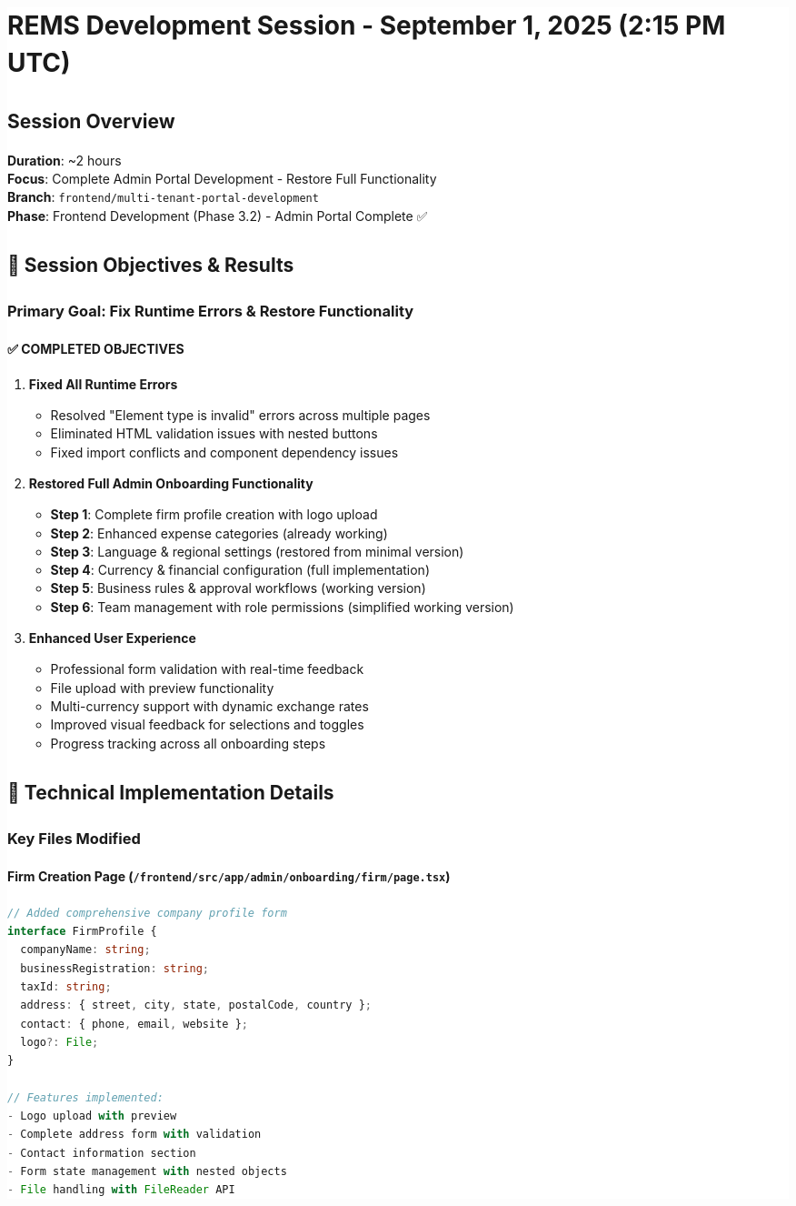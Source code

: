 # REMS Development Session - September 1, 2025 (2:15 PM UTC)

## Session Overview

**Duration**: ~2 hours  
**Focus**: Complete Admin Portal Development - Restore Full Functionality  
**Branch**: `frontend/multi-tenant-portal-development`  
**Phase**: Frontend Development (Phase 3.2) - Admin Portal Complete ✅

## 🎯 Session Objectives & Results

### **Primary Goal: Fix Runtime Errors & Restore Functionality**

#### ✅ **COMPLETED OBJECTIVES**

1. **Fixed All Runtime Errors**
   - Resolved "Element type is invalid" errors across multiple pages
   - Eliminated HTML validation issues with nested buttons
   - Fixed import conflicts and component dependency issues

2. **Restored Full Admin Onboarding Functionality**
   - **Step 1**: Complete firm profile creation with logo upload
   - **Step 2**: Enhanced expense categories (already working)
   - **Step 3**: Language & regional settings (restored from minimal version)
   - **Step 4**: Currency & financial configuration (full implementation)
   - **Step 5**: Business rules & approval workflows (working version)
   - **Step 6**: Team management with role permissions (simplified working version)

3. **Enhanced User Experience**
   - Professional form validation with real-time feedback
   - File upload with preview functionality
   - Multi-currency support with dynamic exchange rates
   - Improved visual feedback for selections and toggles
   - Progress tracking across all onboarding steps

## 🔧 Technical Implementation Details

### **Key Files Modified**

#### **Firm Creation Page** (`/frontend/src/app/admin/onboarding/firm/page.tsx`)

```typescript
// Added comprehensive company profile form
interface FirmProfile {
  companyName: string;
  businessRegistration: string;
  taxId: string;
  address: { street, city, state, postalCode, country };
  contact: { phone, email, website };
  logo?: File;
}

// Features implemented:
- Logo upload with preview
- Complete address form with validation
- Contact information section
- Form state management with nested objects
- File handling with FileReader API
```
